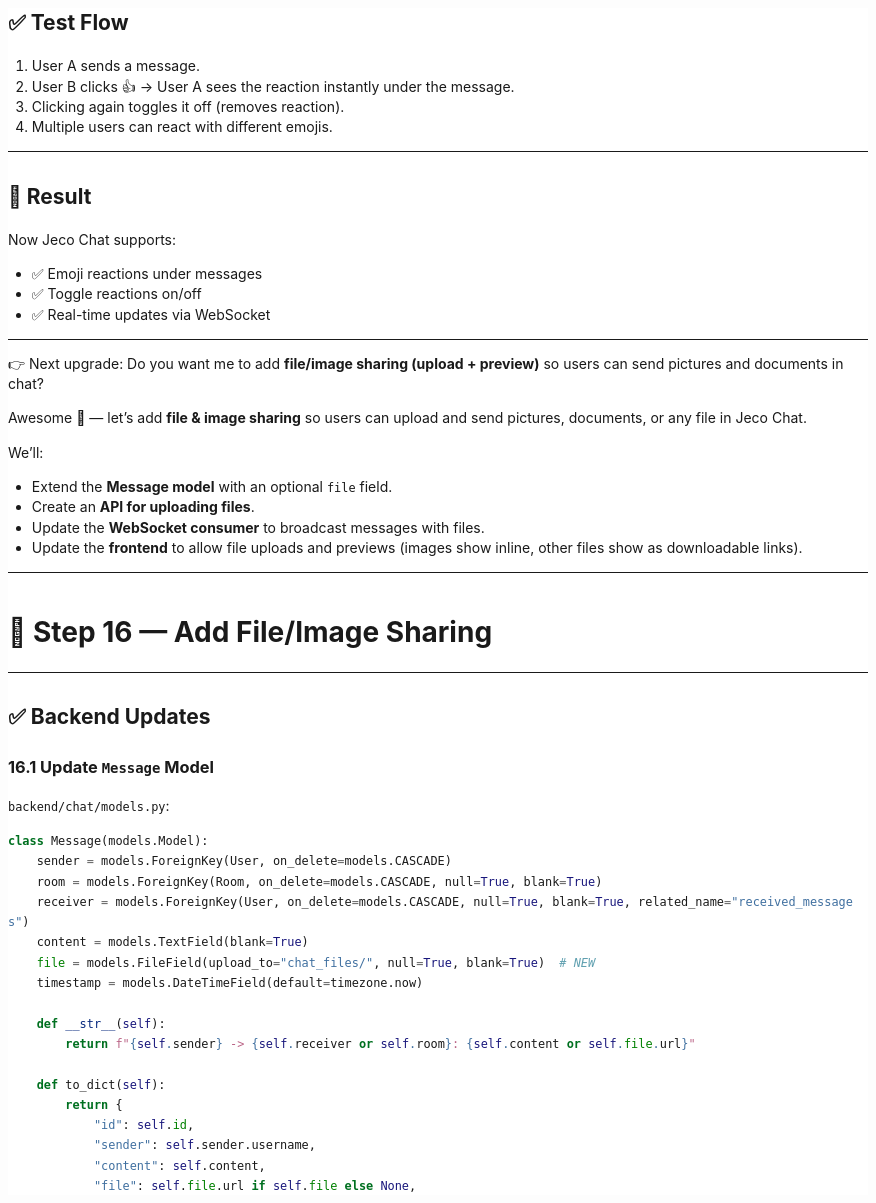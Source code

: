 
## ✅ Test Flow

1. User A sends a message.
2. User B clicks 👍 → User A sees the reaction instantly under the message.
3. Clicking again toggles it off (removes reaction).
4. Multiple users can react with different emojis.

---

## 🎉 Result

Now Jeco Chat supports:

* ✅ Emoji reactions under messages
* ✅ Toggle reactions on/off
* ✅ Real-time updates via WebSocket

---

👉 Next upgrade: Do you want me to add **file/image sharing (upload + preview)** so users can send pictures and documents in chat?

Awesome 🚀 — let’s add **file & image sharing** so users can upload and send pictures, documents, or any file in Jeco Chat.

We’ll:

* Extend the **Message model** with an optional `file` field.
* Create an **API for uploading files**.
* Update the **WebSocket consumer** to broadcast messages with files.
* Update the **frontend** to allow file uploads and previews (images show inline, other files show as downloadable links).

---

# 🔄 Step 16 — Add File/Image Sharing

---

## ✅ Backend Updates

### 16.1 Update `Message` Model

`backend/chat/models.py`:

```python
class Message(models.Model):
    sender = models.ForeignKey(User, on_delete=models.CASCADE)
    room = models.ForeignKey(Room, on_delete=models.CASCADE, null=True, blank=True)
    receiver = models.ForeignKey(User, on_delete=models.CASCADE, null=True, blank=True, related_name="received_messages")
    content = models.TextField(blank=True)
    file = models.FileField(upload_to="chat_files/", null=True, blank=True)  # NEW
    timestamp = models.DateTimeField(default=timezone.now)

    def __str__(self):
        return f"{self.sender} -> {self.receiver or self.room}: {self.content or self.file.url}"

    def to_dict(self):
        return {
            "id": self.id,
            "sender": self.sender.username,
            "content": self.content,
            "file": self.file.url if self.file else None,
```